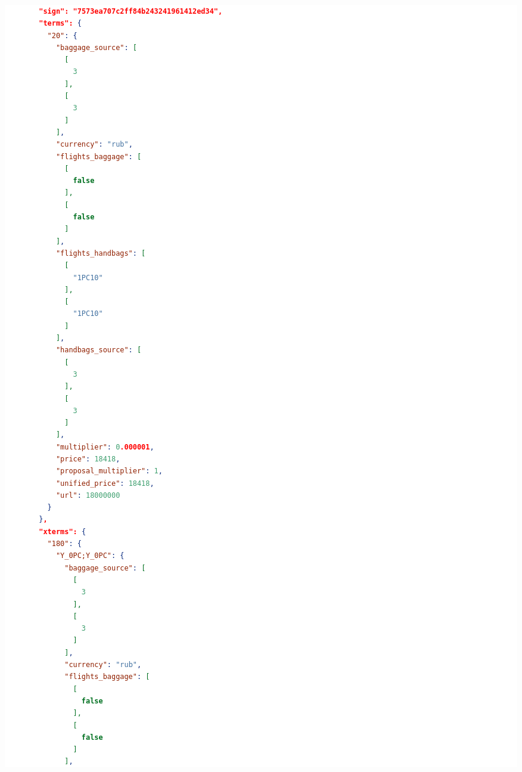 ```json
        "sign": "7573ea707c2ff84b243241961412ed34",
        "terms": {
          "20": {
            "baggage_source": [
              [
                3
              ],
              [
                3
              ]
            ],
            "currency": "rub",
            "flights_baggage": [
              [
                false
              ],
              [
                false
              ]
            ],
            "flights_handbags": [
              [
                "1PC10"
              ],
              [
                "1PC10"
              ]
            ],
            "handbags_source": [
              [
                3
              ],
              [
                3
              ]
            ],
            "multiplier": 0.000001,
            "price": 18418,
            "proposal_multiplier": 1,
            "unified_price": 18418,
            "url": 18000000
          }
        },
        "xterms": {
          "180": {
            "Y_0PC;Y_0PC": {
              "baggage_source": [
                [
                  3
                ],
                [
                  3
                ]
              ],
              "currency": "rub",
              "flights_baggage": [
                [
                  false
                ],
                [
                  false
                ]
              ],
```